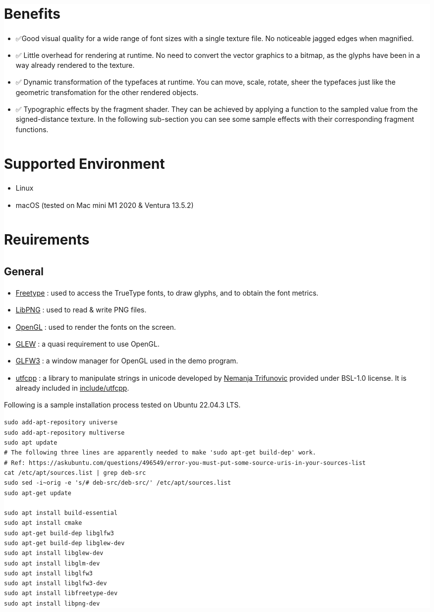 # Benefits

* ✅Good visual quality for a wide range of font sizes with a single texture file. No noticeable jagged edges when magnified.

* ✅ Little overhead for rendering at runtime. No need to convert the vector graphics to a bitmap, as the glyphs have been in a way already rendered to the texture.

* ✅ Dynamic transformation of the typefaces at runtime. You can move, scale, rotate, sheer the typefaces just like the geometric transfomation for the other rendered objects.

* ✅ Typographic effects by the fragment shader. They can be achieved by applying a function to the sampled value from the signed-distance texture. In the following sub-section you can see some sample effects with their corresponding fragment functions.

# Supported Environment

* Linux

* macOS (tested on Mac mini M1 2020 & Ventura 13.5.2)

# Reuirements

## General

* [Freetype](https://freetype.org) : used to access the TrueType fonts, to draw glyphs, and to obtain the font metrics.
* [LibPNG](http://www.libpng.org/pub/png/libpng.html) : used to read & write PNG files.

* [OpenGL](https://www.opengl.org) : used to render the fonts on the screen.
* [GLEW](https://glew.sourceforge.net) : a quasi requirement to use OpenGL.
* [GLFW3](https://www.glfw.org) : a window manager for OpenGL used in the demo program.

* [utfcpp](https://github.com/nemtrif/utfcpp) : a library to manipulate strings in unicode developed by [Nemanja Trifunovic](https://github.com/nemtrif) provided under BSL-1.0 license. It is already included in [include/utfcpp](include/utfcpp/).


Following is a sample installation process tested on Ubuntu 22.04.3 LTS.
```
sudo add-apt-repository universe
sudo add-apt-repository multiverse
sudo apt update
# The following three lines are apparently needed to make 'sudo apt-get build-dep' work.
# Ref: https://askubuntu.com/questions/496549/error-you-must-put-some-source-uris-in-your-sources-list
cat /etc/apt/sources.list | grep deb-src
sudo sed -i~orig -e 's/# deb-src/deb-src/' /etc/apt/sources.list
sudo apt-get update

sudo apt install build-essential
sudo apt install cmake
sudo apt-get build-dep libglfw3
sudo apt-get build-dep libglew-dev
sudo apt install libglew-dev
sudo apt install libglm-dev
sudo apt install libglfw3
sudo apt install libglfw3-dev
sudo apt install libfreetype-dev
sudo apt install libpng-dev
```

